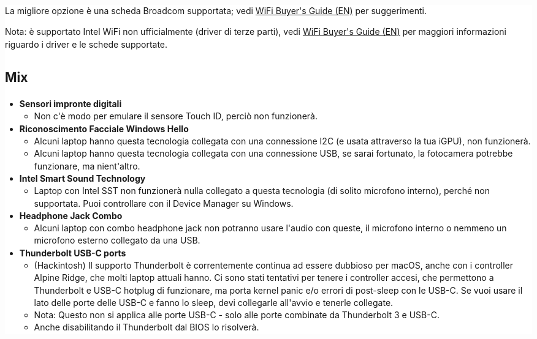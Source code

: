 La migliore opzione è una scheda Broadcom supportata; vedi [WiFi Buyer's Guide (EN)](https://dortania.github.io/Wireless-Buyers-Guide/) per suggerimenti.

Nota: è supportato Intel WiFi non ufficialmente (driver di terze parti), vedi [WiFi Buyer's Guide (EN)](https://dortania.github.io/Wireless-Buyers-Guide/) per maggiori informazioni riguardo i driver e le schede supportate.

## Mix

* **Sensori impronte digitali**
  * Non c'è modo per emulare il sensore Touch ID, perciò non funzionerà.
* **Riconoscimento Facciale Windows Hello**
  * Alcuni laptop hanno questa tecnologia collegata con una connessione I2C (e usata attraverso la tua iGPU), non funzionerà.
  * Alcuni laptop hanno questa tecnologia collegata con una connessione USB, se sarai fortunato, la fotocamera potrebbe funzionare, ma nient'altro.
* **Intel Smart Sound Technology**
  * Laptop con Intel SST non funzionerà nulla collegato a questa tecnologia (di solito microfono interno), perché non supportata. Puoi controllare con il Device Manager su Windows.
* **Headphone Jack Combo**
  * Alcuni laptop con combo headphone jack non potranno usare l'audio con queste, il microfono interno o nemmeno un microfono esterno collegato da una USB.
* **Thunderbolt USB-C ports**
  * (Hackintosh) Il supporto Thunderbolt è correntemente continua ad essere dubbioso per macOS, anche con i controller Alpine Ridge, che molti laptop attuali hanno. Ci sono stati tentativi per tenere i controller accesi, che permettono a Thunderbolt e USB-C hotplug di funzionare, ma porta kernel panic e/o errori di post-sleep con le USB-C. Se vuoi usare il lato delle porte delle USB-C e fanno lo sleep, devi collegarle all'avvio e tenerle collegate.
  * Nota: Questo non si applica alle porte USB-C - solo alle porte combinate da Thunderbolt 3 e USB-C.
  * Anche disabilitando il Thunderbolt dal BIOS lo risolverà.
